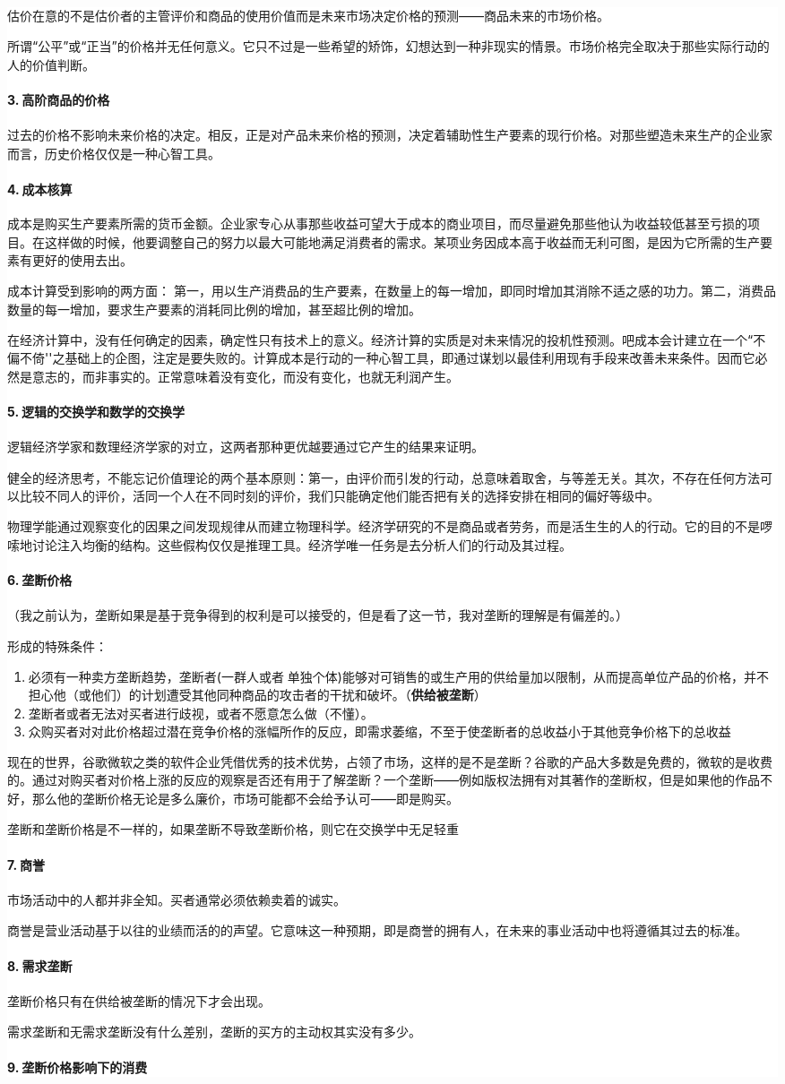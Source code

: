 估价在意的不是估价者的主管评价和商品的使用价值而是未来市场决定价格的预测——商品未来的市场价格。

所谓“公平”或“正当”的价格并无任何意义。它只不过是一些希望的矫饰，幻想达到一种非现实的情景。市场价格完全取决于那些实际行动的人的价值判断。

#### 3. 高阶商品的价格



过去的价格不影响未来价格的决定。相反，正是对产品未来价格的预测，决定着辅助性生产要素的现行价格。对那些塑造未来生产的企业家而言，历史价格仅仅是一种心智工具。

#### 4. 成本核算

成本是购买生产要素所需的货币金额。企业家专心从事那些收益可望大于成本的商业项目，而尽量避免那些他认为收益较低甚至亏损的项目。在这样做的时候，他要调整自己的努力以最大可能地满足消费者的需求。某项业务因成本高于收益而无利可图，是因为它所需的生产要素有更好的使用去出。

成本计算受到影响的两方面： 第一，用以生产消费品的生产要素，在数量上的每一增加，即同时增加其消除不适之感的功力。第二，消费品数量的每一增加，要求生产要素的消耗同比例的增加，甚至超比例的增加。

在经济计算中，没有任何确定的因素，确定性只有技术上的意义。经济计算的实质是对未来情况的投机性预测。吧成本会计建立在一个“不偏不倚''之基础上的企图，注定是要失败的。计算成本是行动的一种心智工具，即通过谋划以最佳利用现有手段来改善未来条件。因而它必然是意志的，而非事实的。正常意味着没有变化，而没有变化，也就无利润产生。

#### 5. 逻辑的交换学和数学的交换学

逻辑经济学家和数理经济学家的对立，这两者那种更优越要通过它产生的结果来证明。

健全的经济思考，不能忘记价值理论的两个基本原则：第一，由评价而引发的行动，总意味着取舍，与等差无关。其次，不存在任何方法可以比较不同人的评价，活同一个人在不同时刻的评价，我们只能确定他们能否把有关的选择安排在相同的偏好等级中。

物理学能通过观察变化的因果之间发现规律从而建立物理科学。经济学研究的不是商品或者劳务，而是活生生的人的行动。它的目的不是啰嗦地讨论注入均衡的结构。这些假构仅仅是推理工具。经济学唯一任务是去分析人们的行动及其过程。

#### 6. 垄断价格

（我之前认为，垄断如果是基于竞争得到的权利是可以接受的，但是看了这一节，我对垄断的理解是有偏差的。）

形成的特殊条件：

1. 必须有一种卖方垄断趋势，垄断者(一群人或者 单独个体)能够对可销售的或生产用的供给量加以限制，从而提高单位产品的价格，并不担心他（或他们）的计划遭受其他同种商品的攻击者的干扰和破坏。（**供给被垄断**）
2. 垄断者或者无法对买者进行歧视，或者不愿意怎么做（不懂）。
3. 众购买者对对此价格超过潜在竞争价格的涨幅所作的反应，即需求萎缩，不至于使垄断者的总收益小于其他竞争价格下的总收益


现在的世界，谷歌微软之类的软件企业凭借优秀的技术优势，占领了市场，这样的是不是垄断？谷歌的产品大多数是免费的，微软的是收费的。通过对购买者对价格上涨的反应的观察是否还有用于了解垄断？一个垄断——例如版权法拥有对其著作的垄断权，但是如果他的作品不好，那么他的垄断价格无论是多么廉价，市场可能都不会给予认可——即是购买。

垄断和垄断价格是不一样的，如果垄断不导致垄断价格，则它在交换学中无足轻重

#### 7. 商誉

市场活动中的人都并非全知。买者通常必须依赖卖着的诚实。

商誉是营业活动基于以往的业绩而活的的声望。它意味这一种预期，即是商誉的拥有人，在未来的事业活动中也将遵循其过去的标准。



#### 8. 需求垄断

垄断价格只有在供给被垄断的情况下才会出现。

需求垄断和无需求垄断没有什么差别，垄断的买方的主动权其实没有多少。

#### 9. 垄断价格影响下的消费
